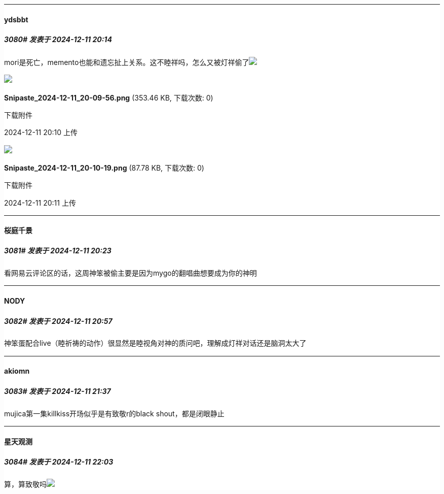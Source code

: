 
*****

####  ydsbbt  
##### 3080#       发表于 2024-12-11 20:14

mori是死亡，memento也能和遗忘扯上关系。这不睦祥吗，怎么又被灯祥偷了<img src="https://static.saraba1st.com/image/smiley/face2017/067.png" referrerpolicy="no-referrer">

<img src="https://img.saraba1st.com/forum/202412/11/201055agm5unhmyum2m69g.png" referrerpolicy="no-referrer">

<strong>Snipaste_2024-12-11_20-09-56.png</strong> (353.46 KB, 下载次数: 0)

下载附件

2024-12-11 20:10 上传

<img src="https://img.saraba1st.com/forum/202412/11/201104oboyidnh2ht81nnu.png" referrerpolicy="no-referrer">

<strong>Snipaste_2024-12-11_20-10-19.png</strong> (87.78 KB, 下载次数: 0)

下载附件

2024-12-11 20:11 上传


*****

####  桜庭千景  
##### 3081#       发表于 2024-12-11 20:23

看网易云评论区的话，这周神笨被偷主要是因为mygo的翻唱曲想要成为你的神明


*****

####  NODY  
##### 3082#       发表于 2024-12-11 20:57

神笨蛋配合live（睦祈祷的动作）很显然是睦视角对神的质问吧，理解成灯祥对话还是脑洞太大了


*****

####  akiomn  
##### 3083#       发表于 2024-12-11 21:37

mujica第一集killkiss开场似乎是有致敬r的black shout，都是闭眼静止


*****

####  星天观测  
##### 3084#       发表于 2024-12-11 22:03

算，算致敬吗<img src="https://static.saraba1st.com/image/smiley/face2017/009.gif" referrerpolicy="no-referrer">

